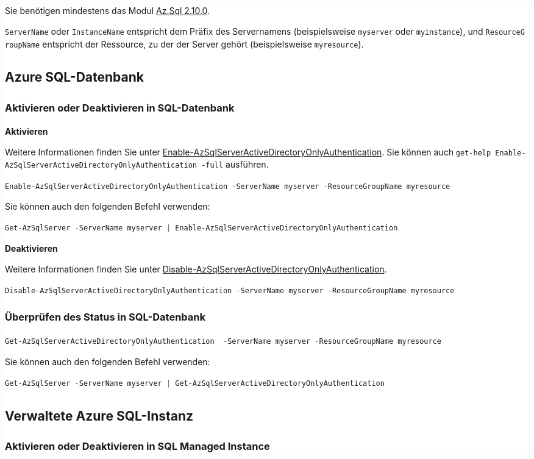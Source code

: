 Sie benötigen mindestens das Modul [Az.Sql 2.10.0](https://www.powershellgallery.com/packages/Az.Sql/2.10.0).

`ServerName` oder `InstanceName` entspricht dem Präfix des Servernamens (beispielsweise `myserver` oder `myinstance`), und `ResourceGroupName` entspricht der Ressource, zu der der Server gehört (beispielsweise `myresource`).

## <a name="azure-sql-database"></a>Azure SQL-Datenbank

### <a name="enable-or-disable-in-sql-database"></a>Aktivieren oder Deaktivieren in SQL-Datenbank

**Aktivieren**

Weitere Informationen finden Sie unter [Enable-AzSqlServerActiveDirectoryOnlyAuthentication](/powershell/module/az.sql/enable-azsqlserveractivedirectoryonlyauthentication). Sie können auch `get-help Enable-AzSqlServerActiveDirectoryOnlyAuthentication -full` ausführen.

```powershell
Enable-AzSqlServerActiveDirectoryOnlyAuthentication -ServerName myserver -ResourceGroupName myresource
```

Sie können auch den folgenden Befehl verwenden:

```powershell
Get-AzSqlServer -ServerName myserver | Enable-AzSqlServerActiveDirectoryOnlyAuthentication
```

**Deaktivieren**

Weitere Informationen finden Sie unter [Disable-AzSqlServerActiveDirectoryOnlyAuthentication](/powershell/module/az.sql/disable-azsqlserveractivedirectoryonlyauthentication).

```powershell
Disable-AzSqlServerActiveDirectoryOnlyAuthentication -ServerName myserver -ResourceGroupName myresource
```

### <a name="check-the-status-in-sql-database"></a>Überprüfen des Status in SQL-Datenbank

```powershell
Get-AzSqlServerActiveDirectoryOnlyAuthentication  -ServerName myserver -ResourceGroupName myresource
```

Sie können auch den folgenden Befehl verwenden:

```powershell
Get-AzSqlServer -ServerName myserver | Get-AzSqlServerActiveDirectoryOnlyAuthentication
```

## <a name="azure-sql-managed-instance"></a>Verwaltete Azure SQL-Instanz

### <a name="enable-or-disable-in-sql-managed-instance"></a>Aktivieren oder Deaktivieren in SQL Managed Instance
